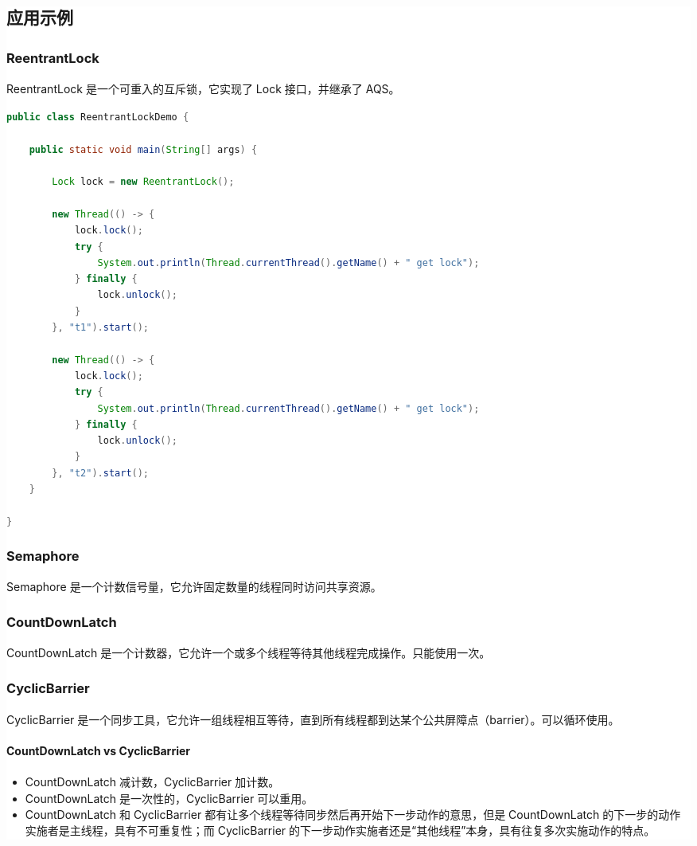 ```java

```

## 应用示例

### ReentrantLock

ReentrantLock 是一个可重入的互斥锁，它实现了 Lock 接口，并继承了 AQS。

```java
public class ReentrantLockDemo {

    public static void main(String[] args) {

        Lock lock = new ReentrantLock();

        new Thread(() -> {
            lock.lock();
            try {
                System.out.println(Thread.currentThread().getName() + " get lock");
            } finally {
                lock.unlock();
            }
        }, "t1").start();

        new Thread(() -> {
            lock.lock();
            try {
                System.out.println(Thread.currentThread().getName() + " get lock");
            } finally {
                lock.unlock();
            }
        }, "t2").start();
    }

}
```

### Semaphore

Semaphore 是一个计数信号量，它允许固定数量的线程同时访问共享资源。

### CountDownLatch

CountDownLatch 是一个计数器，它允许一个或多个线程等待其他线程完成操作。只能使用一次。

### CyclicBarrier

CyclicBarrier 是一个同步工具，它允许一组线程相互等待，直到所有线程都到达某个公共屏障点（barrier）。可以循环使用。

#### CountDownLatch vs CyclicBarrier

- CountDownLatch 减计数，CyclicBarrier 加计数。
- CountDownLatch 是一次性的，CyclicBarrier 可以重用。
- CountDownLatch 和 CyclicBarrier 都有让多个线程等待同步然后再开始下一步动作的意思，但是 CountDownLatch 的下一步的动作实施者是主线程，具有不可重复性；而 CyclicBarrier 的下一步动作实施者还是“其他线程”本身，具有往复多次实施动作的特点。
